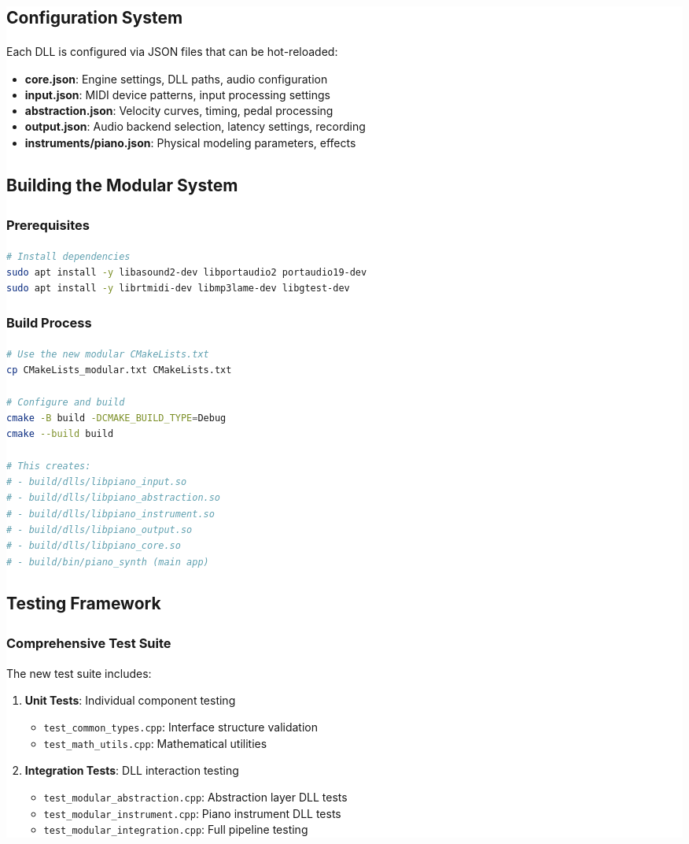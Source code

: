 ## Configuration System

Each DLL is configured via JSON files that can be hot-reloaded:

- **core.json**: Engine settings, DLL paths, audio configuration
- **input.json**: MIDI device patterns, input processing settings  
- **abstraction.json**: Velocity curves, timing, pedal processing
- **output.json**: Audio backend selection, latency settings, recording
- **instruments/piano.json**: Physical modeling parameters, effects

## Building the Modular System

### Prerequisites
```bash
# Install dependencies
sudo apt install -y libasound2-dev libportaudio2 portaudio19-dev 
sudo apt install -y librtmidi-dev libmp3lame-dev libgtest-dev
```

### Build Process
```bash
# Use the new modular CMakeLists.txt
cp CMakeLists_modular.txt CMakeLists.txt

# Configure and build
cmake -B build -DCMAKE_BUILD_TYPE=Debug
cmake --build build

# This creates:
# - build/dlls/libpiano_input.so
# - build/dlls/libpiano_abstraction.so  
# - build/dlls/libpiano_instrument.so
# - build/dlls/libpiano_output.so
# - build/dlls/libpiano_core.so
# - build/bin/piano_synth (main app)
```

## Testing Framework

### Comprehensive Test Suite
The new test suite includes:

1. **Unit Tests**: Individual component testing
   - `test_common_types.cpp`: Interface structure validation
   - `test_math_utils.cpp`: Mathematical utilities
   
2. **Integration Tests**: DLL interaction testing
   - `test_modular_abstraction.cpp`: Abstraction layer DLL tests
   - `test_modular_instrument.cpp`: Piano instrument DLL tests
   - `test_modular_integration.cpp`: Full pipeline testing
